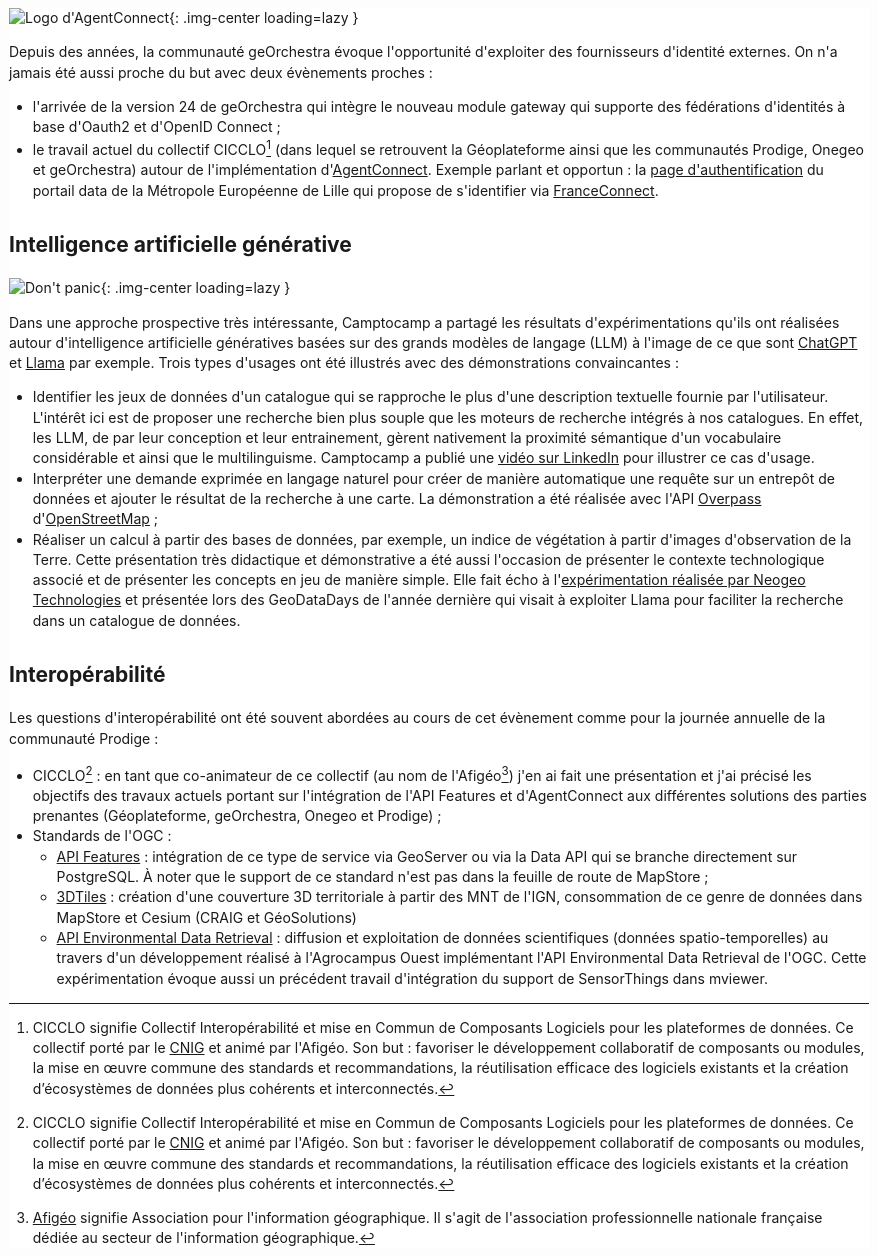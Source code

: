 ![Logo d'AgentConnect](https://cdn.geotribu.fr/img/logos-icones/divers/agentconnect-logo.svg){: .img-center loading=lazy }

Depuis des années, la communauté geOrchestra évoque l'opportunité d'exploiter des fournisseurs d'identité externes. On n'a jamais été aussi proche du but avec deux évènements proches :

- l'arrivée de la version 24 de geOrchestra qui intègre le nouveau module gateway qui supporte des fédérations d'identités à base d'Oauth2 et d'OpenID Connect ;
- le travail actuel du collectif CICCLO[^cicclo] (dans lequel se retrouvent la Géoplateforme ainsi que les communautés Prodige, Onegeo et geOrchestra) autour de l'implémentation d'[AgentConnect](https://agentconnect.gouv.fr/).
Exemple parlant et opportun : la [page d'authentification](https://data.lillemetropole.fr/login) du portail data de la Métropole Européenne de Lille qui propose de s'identifier via [FranceConnect](https://franceconnect.gouv.fr/).

## Intelligence artificielle générative

![Don't panic](https://cdn.geotribu.fr/img/logos-icones/divers/robot_futurama.webp){: .img-center loading=lazy }

Dans une approche prospective très intéressante, Camptocamp a partagé les résultats d'expérimentations qu'ils ont réalisées autour d'intelligence artificielle génératives basées sur des grands modèles de langage (LLM) à l'image de ce que sont [ChatGPT](https://openai.com/chatgpt/) et [Llama](https://llama.meta.com/) par exemple.
Trois types d'usages ont été illustrés avec des démonstrations convaincantes :

- Identifier les jeux de données d'un catalogue qui se rapproche le plus d'une description textuelle fournie par l'utilisateur. L'intérêt ici est de proposer une recherche bien plus souple que les moteurs de recherche intégrés à nos catalogues. En effet, les LLM, de par leur conception et leur entrainement, gèrent nativement la proximité sémantique d'un vocabulaire considérable et ainsi que le multilinguisme. Camptocamp a publié une [vidéo sur LinkedIn](https://www.linkedin.com/posts/fgravin_geonetwork-genai-llm-ugcPost-7216068187488956416-OqUk?utm_source=share&utm_medium=member_desktop) pour illustrer ce cas d'usage.
- Interpréter une demande exprimée en langage naturel pour créer de manière automatique une requête sur un entrepôt de données et ajouter le résultat de la recherche à une carte. La démonstration a été réalisée avec l'API [Overpass](https://wiki.openstreetmap.org/wiki/Overpass_API) d'[OpenStreetMap](https://www.openstreetmap.org) ;
- Réaliser un calcul à partir des bases de données, par exemple, un indice de végétation à partir d'images d'observation de la Terre.
Cette présentation très didactique et démonstrative a été aussi l'occasion de présenter le contexte technologique associé et de présenter les concepts en jeu de manière simple.
Elle fait écho à l'[expérimentation réalisée par Neogeo Technologies](https://www.geodatadays.fr/_medias/afigeo/files/GDD_2023/GeoDataDays2023-Neogeo.pdf) et présentée lors des GeoDataDays de l'année dernière qui visait à exploiter Llama pour faciliter la recherche dans un catalogue de données.

## Interopérabilité

Les questions d'interopérabilité ont été souvent abordées au cours de cet évènement comme pour la journée annuelle de la communauté Prodige :

- CICCLO[^cicclo] : en tant que co-animateur de ce collectif (au nom de l'Afigéo[^afigeo]) j'en ai fait une présentation et j'ai précisé les objectifs des travaux actuels portant sur l'intégration de l'API Features et d'AgentConnect aux différentes solutions des parties prenantes (Géoplateforme, geOrchestra, Onegeo et Prodige) ;
- Standards de l'OGC :
    - [API Features](https://ogcapi.ogc.org/features/) : intégration de ce type de service via GeoServer ou via la Data API qui se branche directement sur PostgreSQL. À noter que le support de ce standard n'est pas dans la feuille de route de MapStore ;
    - [3DTiles](https://www.ogc.org/standard/3dtiles/) : création d'une couverture 3D territoriale à partir des MNT de l'IGN, consommation de ce genre de données dans MapStore et Cesium (CRAIG et GéoSolutions)
    - [API Environmental Data Retrieval](https://ogcapi.ogc.org/edr/) : diffusion et exploitation de données scientifiques (données spatio-temporelles) au travers d'un développement réalisé à l'Agrocampus Ouest implémentant  l'API Environmental Data Retrieval de l'OGC. Cette expérimentation évoque aussi un précédent travail d'intégration du support de SensorThings dans mviewer.

[^cicclo]: CICCLO signifie Collectif Interopérabilité et mise en Commun de Composants Logiciels pour les plateformes de données. Ce collectif porté par le [CNIG](https://cnig.gouv.fr/collectif-interoperabilite-et-mise-en-commun-de-a26159.html) et animé par l'Afigéo[^afigeo]. Son but : favoriser le développement collaboratif de composants ou modules, la mise en œuvre commune des standards et recommandations, la réutilisation efficace des logiciels existants et la création d’écosystèmes de données plus cohérents et interconnectés.
[^afigeo]: [Afigéo](https://www.afigeo.asso.fr/) signifie Association pour l'information géographique. Il s'agit de l'association professionnelle nationale française dédiée au secteur de l'information géographique.